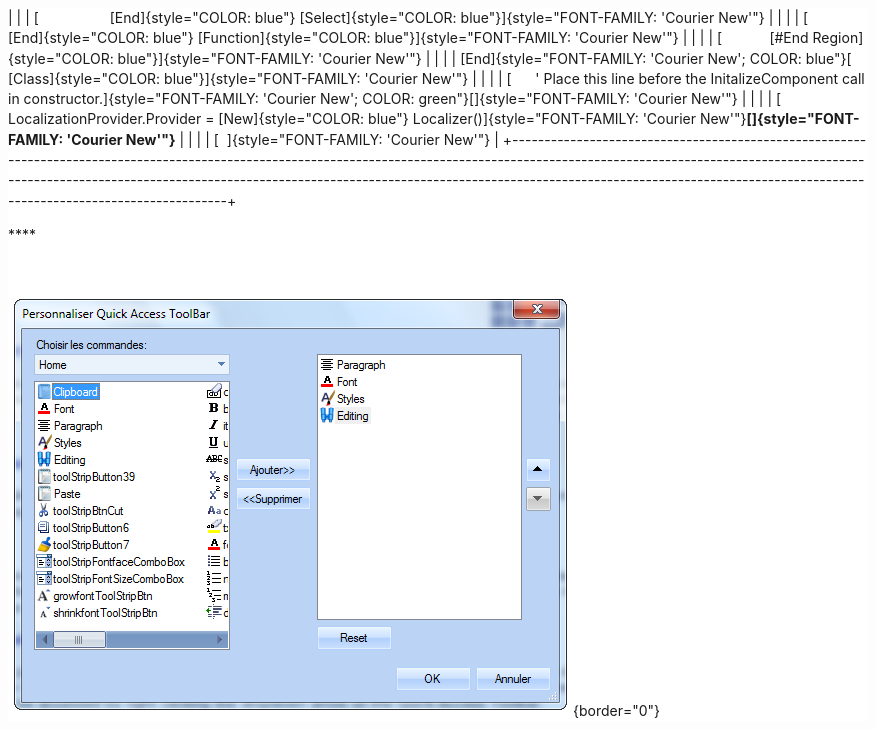 |                                                                                                                                                                                                                                                                                                                                                                   |
| [                  [End]{style="COLOR: blue"} [Select]{style="COLOR: blue"}]{style="FONT-FAMILY: 'Courier New'"}                                                                                                                                                                                                                                                  |
|                                                                                                                                                                                                                                                                                                                                                                   |
| [            [End]{style="COLOR: blue"} [Function]{style="COLOR: blue"}]{style="FONT-FAMILY: 'Courier New'"}                                                                                                                                                                                                                                                      |
|                                                                                                                                                                                                                                                                                                                                                                   |
| [            [#End Region]{style="COLOR: blue"}]{style="FONT-FAMILY: 'Courier New'"}                                                                                                                                                                                                                                                                              |
|                                                                                                                                                                                                                                                                                                                                                                   |
| [End]{style="FONT-FAMILY: 'Courier New'; COLOR: blue"}[ [Class]{style="COLOR: blue"}]{style="FONT-FAMILY: 'Courier New'"}                                                                                                                                                                                                                                         |
|                                                                                                                                                                                                                                                                                                                                                                   |
| [      \' Place this line before the InitalizeComponent call in constructor.]{style="FONT-FAMILY: 'Courier New'; COLOR: green"}[]{style="FONT-FAMILY: 'Courier New'"}                                                                                                                                                                                             |
|                                                                                                                                                                                                                                                                                                                                                                   |
| [      LocalizationProvider.Provider = [New]{style="COLOR: blue"} Localizer()]{style="FONT-FAMILY: 'Courier New'"}**[]{style="FONT-FAMILY: 'Courier New'"}**                                                                                                                                                                                                      |
|                                                                                                                                                                                                                                                                                                                                                                   |
| [  ]{style="FONT-FAMILY: 'Courier New'"}                                                                                                                                                                                                                                                                                                                          |
+-------------------------------------------------------------------------------------------------------------------------------------------------------------------------------------------------------------------------------------------------------------------------------------------------------------------------------------------------------------------+

**** 

 

![Description: Localization.png](ImagesExt/image76_1474.png){border="0"}
